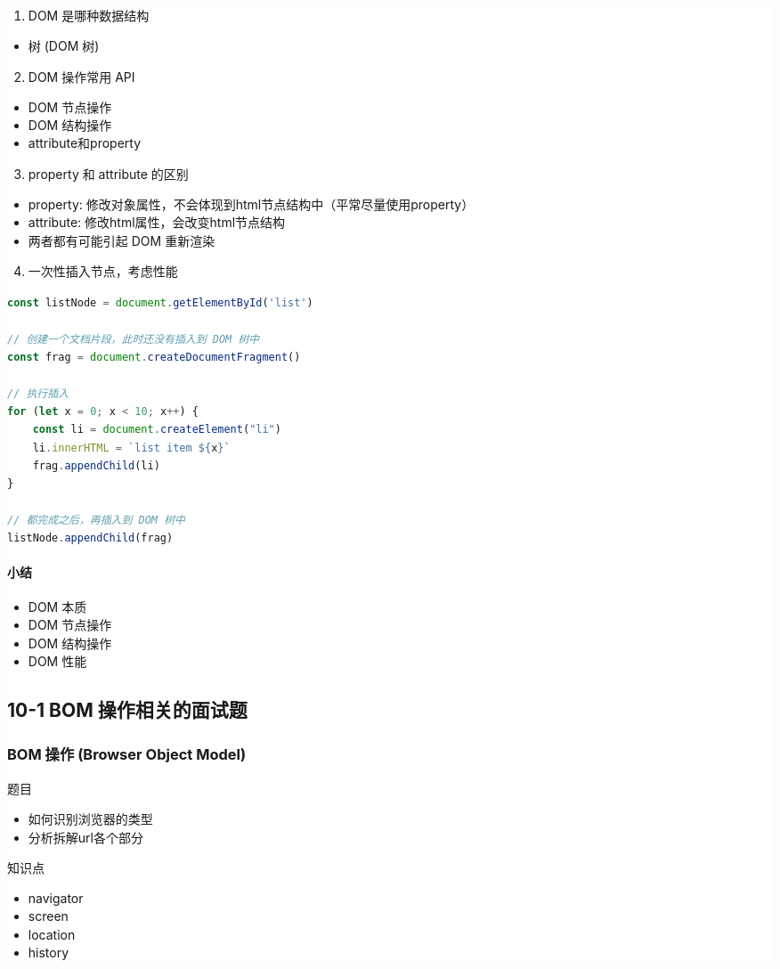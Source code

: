 1. DOM 是哪种数据结构

- 树 (DOM 树)

2. DOM 操作常用 API

- DOM 节点操作
- DOM 结构操作
- attribute和property

3. property 和 attribute 的区别

- property: 修改对象属性，不会体现到html节点结构中（平常尽量使用property）
- attribute: 修改html属性，会改变html节点结构
- 两者都有可能引起 DOM 重新渲染

4. 一次性插入节点，考虑性能

```js
const listNode = document.getElementById('list')

// 创建一个文档片段，此时还没有插入到 DOM 树中
const frag = document.createDocumentFragment()

// 执行插入
for (let x = 0; x < 10; x++) {
    const li = document.createElement("li")
    li.innerHTML = `list item ${x}`
    frag.appendChild(li)
}

// 都完成之后，再插入到 DOM 树中
listNode.appendChild(frag)
```

#### 小结

- DOM 本质
- DOM 节点操作
- DOM 结构操作
- DOM 性能

## 10-1 BOM 操作相关的面试题

### BOM 操作 (Browser Object Model)

题目

- 如何识别浏览器的类型
- 分析拆解url各个部分

知识点

- navigator
- screen
- location
- history
